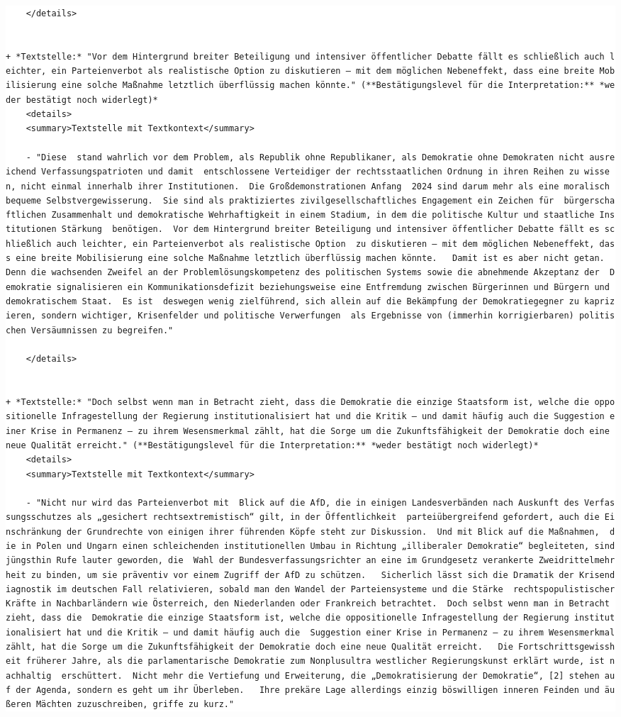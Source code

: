         </details>


    + *Textstelle:* "Vor dem Hintergrund breiter Beteiligung und intensiver öffentlicher Debatte fällt es schließlich auch leichter, ein Parteienverbot als realistische Option zu diskutieren – mit dem möglichen Nebeneffekt, dass eine breite Mobilisierung eine solche Maßnahme letztlich überflüssig machen könnte." (**Bestätigungslevel für die Interpretation:** *weder bestätigt noch widerlegt)*
        <details>
        <summary>Textstelle mit Textkontext</summary>

        - "Diese  stand wahrlich vor dem Problem, als Republik ohne Republikaner, als Demokratie ohne Demokraten nicht ausreichend Verfassungspatrioten und damit  entschlossene Verteidiger der rechtsstaatlichen Ordnung in ihren Reihen zu wissen, nicht einmal innerhalb ihrer Institutionen.  Die Großdemonstrationen Anfang  2024 sind darum mehr als eine moralisch bequeme Selbstvergewisserung.  Sie sind als praktiziertes zivilgesellschaftliches Engagement ein Zeichen für  bürgerschaftlichen Zusammenhalt und demokratische Wehrhaftigkeit in einem Stadium, in dem die politische Kultur und staatliche Institutionen Stärkung  benötigen.  Vor dem Hintergrund breiter Beteiligung und intensiver öffentlicher Debatte fällt es schließlich auch leichter, ein Parteienverbot als realistische Option  zu diskutieren – mit dem möglichen Nebeneffekt, dass eine breite Mobilisierung eine solche Maßnahme letztlich überflüssig machen könnte.   Damit ist es aber nicht getan.  Denn die wachsenden Zweifel an der Problemlösungskompetenz des politischen Systems sowie die abnehmende Akzeptanz der  Demokratie signalisieren ein Kommunikationsdefizit beziehungsweise eine Entfremdung zwischen Bürgerinnen und Bürgern und demokratischem Staat.  Es ist  deswegen wenig zielführend, sich allein auf die Bekämpfung der Demokratiegegner zu kaprizieren, sondern wichtiger, Krisenfelder und politische Verwerfungen  als Ergebnisse von (immerhin korrigierbaren) politischen Versäumnissen zu begreifen."

        </details>


    + *Textstelle:* "Doch selbst wenn man in Betracht zieht, dass die Demokratie die einzige Staatsform ist, welche die oppositionelle Infragestellung der Regierung institutionalisiert hat und die Kritik – und damit häufig auch die Suggestion einer Krise in Permanenz – zu ihrem Wesensmerkmal zählt, hat die Sorge um die Zukunftsfähigkeit der Demokratie doch eine neue Qualität erreicht." (**Bestätigungslevel für die Interpretation:** *weder bestätigt noch widerlegt)*
        <details>
        <summary>Textstelle mit Textkontext</summary>

        - "Nicht nur wird das Parteienverbot mit  Blick auf die AfD, die in einigen Landesverbänden nach Auskunft des Verfassungsschutzes als „gesichert rechtsextremistisch“ gilt, in der Öffentlichkeit  parteiübergreifend gefordert, auch die Einschränkung der Grundrechte von einigen ihrer führenden Köpfe steht zur Diskussion.  Und mit Blick auf die Maßnahmen,  die in Polen und Ungarn einen schleichenden institutionellen Umbau in Richtung „illiberaler Demokratie“ begleiteten, sind jüngsthin Rufe lauter geworden, die  Wahl der Bundesverfassungsrichter an eine im Grundgesetz verankerte Zweidrittelmehrheit zu binden, um sie präventiv vor einem Zugriff der AfD zu schützen.   Sicherlich lässt sich die Dramatik der Krisendiagnostik im deutschen Fall relativieren, sobald man den Wandel der Parteiensysteme und die Stärke  rechtspopulistischer Kräfte in Nachbarländern wie Österreich, den Niederlanden oder Frankreich betrachtet.  Doch selbst wenn man in Betracht zieht, dass die  Demokratie die einzige Staatsform ist, welche die oppositionelle Infragestellung der Regierung institutionalisiert hat und die Kritik – und damit häufig auch die  Suggestion einer Krise in Permanenz – zu ihrem Wesensmerkmal zählt, hat die Sorge um die Zukunftsfähigkeit der Demokratie doch eine neue Qualität erreicht.   Die Fortschrittsgewissheit früherer Jahre, als die parlamentarische Demokratie zum Nonplusultra westlicher Regierungskunst erklärt wurde, ist nachhaltig  erschüttert.  Nicht mehr die Vertiefung und Erweiterung, die „Demokratisierung der Demokratie“, [2] stehen auf der Agenda, sondern es geht um ihr Überleben.   Ihre prekäre Lage allerdings einzig böswilligen inneren Feinden und äußeren Mächten zuzuschreiben, griffe zu kurz."
